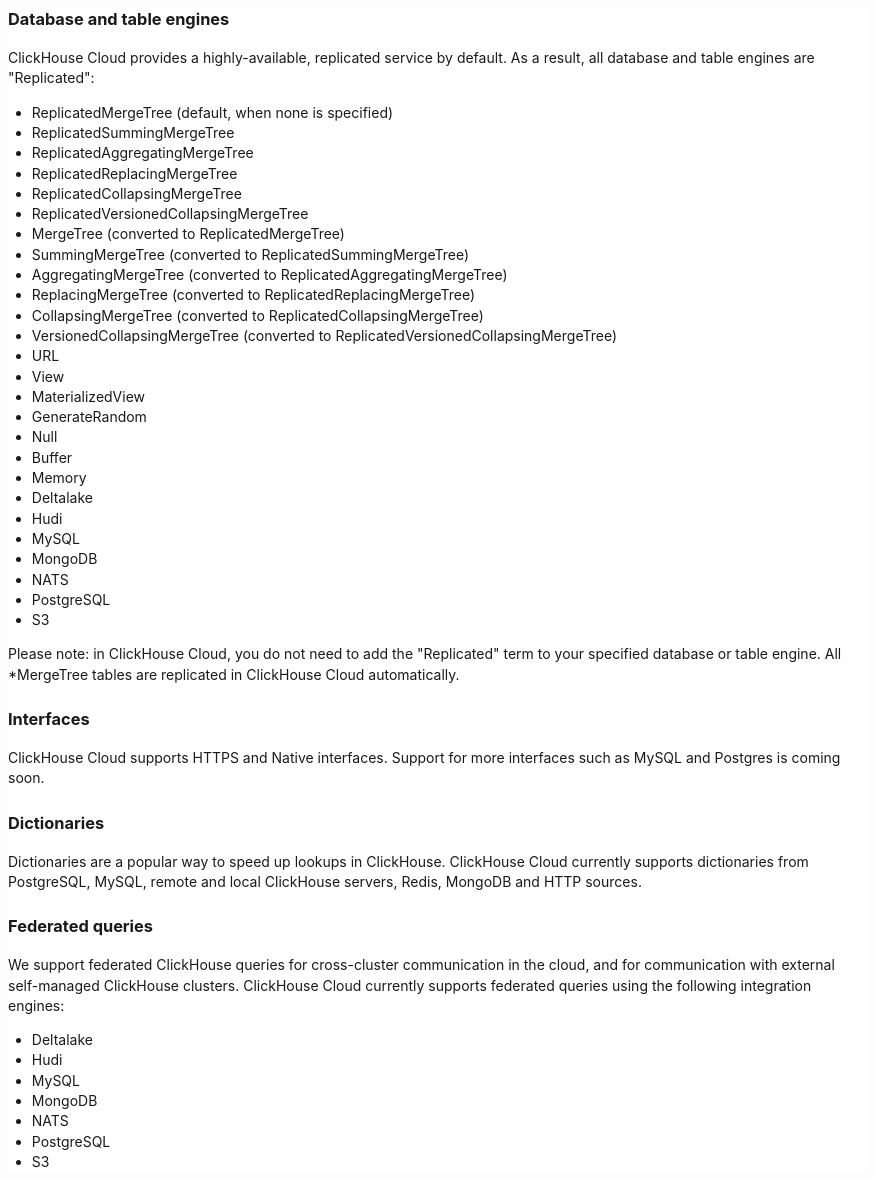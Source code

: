### Database and table engines
ClickHouse Cloud provides a highly-available, replicated service by default. As a result, all database and table engines are "Replicated":
  - ReplicatedMergeTree (default, when none is specified)
  - ReplicatedSummingMergeTree
  - ReplicatedAggregatingMergeTree
  - ReplicatedReplacingMergeTree
  - ReplicatedCollapsingMergeTree
  - ReplicatedVersionedCollapsingMergeTree
  - MergeTree (converted to ReplicatedMergeTree)
  - SummingMergeTree (converted to ReplicatedSummingMergeTree)
  - AggregatingMergeTree (converted to ReplicatedAggregatingMergeTree)
  - ReplacingMergeTree (converted to ReplicatedReplacingMergeTree)
  - CollapsingMergeTree (converted to ReplicatedCollapsingMergeTree)
  - VersionedCollapsingMergeTree (converted to ReplicatedVersionedCollapsingMergeTree)
  - URL
  - View
  - MaterializedView
  - GenerateRandom
  - Null
  - Buffer
  - Memory
  - Deltalake
  - Hudi
  - MySQL
  - MongoDB
  - NATS
  - PostgreSQL
  - S3

Please note: in ClickHouse Cloud, you do not need to add the "Replicated" term to your specified database or table engine. All *MergeTree tables are replicated in ClickHouse Cloud automatically.

### Interfaces
ClickHouse Cloud supports HTTPS and Native interfaces. Support for more interfaces such as MySQL and Postgres is coming soon.

### Dictionaries
Dictionaries are a popular way to speed up lookups in ClickHouse.  ClickHouse Cloud currently supports dictionaries from PostgreSQL, MySQL, remote and local ClickHouse servers, Redis, MongoDB and HTTP sources.

### Federated queries
We support federated ClickHouse queries for cross-cluster communication in the cloud, and for communication with external self-managed ClickHouse clusters. ClickHouse Cloud currently supports federated queries using the following integration engines:
  - Deltalake
  - Hudi
  - MySQL
  - MongoDB
  - NATS
  - PostgreSQL
  - S3
